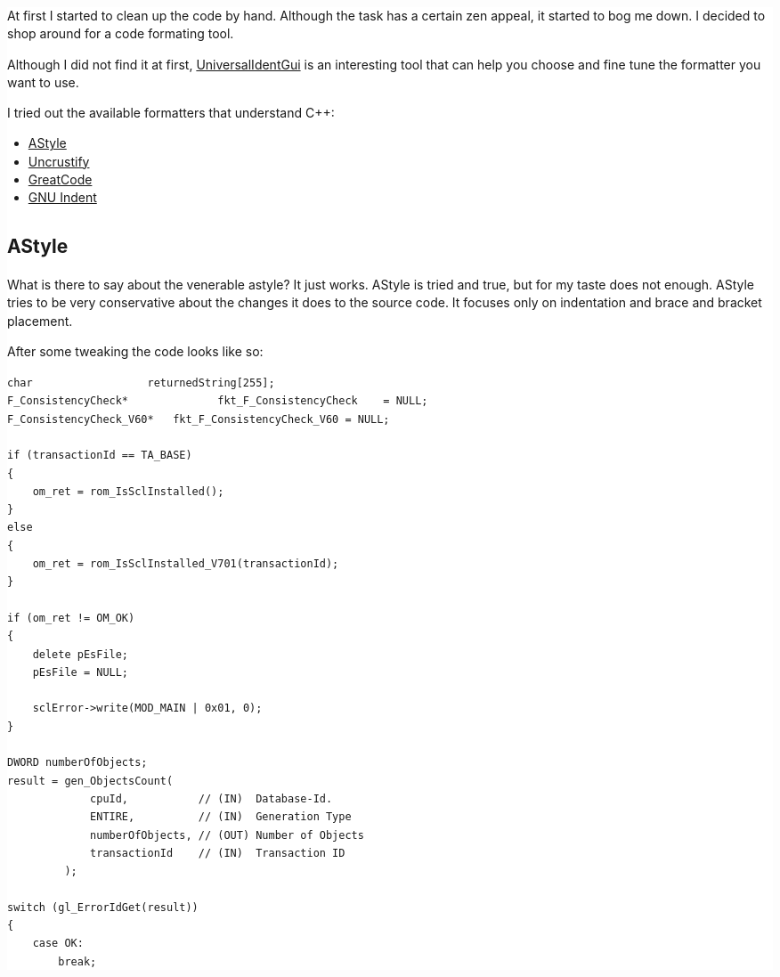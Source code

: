 

At first I started to clean up the code by hand. Although the task has a certain
zen appeal, it started to bog me down. I decided to shop around for a code
formating tool. 

Although I did not find it at first, [UniversalIdentGui] is an interesting 
tool that can help you choose and fine tune the formatter you want to use. 

I tried out the available formatters that understand C++:

* [AStyle]
* [Uncrustify]
* [GreatCode]
* [GNU Indent]

AStyle
------

What is there to say about the venerable astyle? It just works. AStyle is tried
and true, but for my taste does not enough. AStyle tries to be very 
conservative about the changes it does to the source code. It focuses only 
on indentation and brace and bracket placement.

After some tweaking the code looks like so:

    char                  returnedString[255];
    F_ConsistencyCheck*              fkt_F_ConsistencyCheck    = NULL;
    F_ConsistencyCheck_V60*   fkt_F_ConsistencyCheck_V60 = NULL;

    if (transactionId == TA_BASE)
    {
        om_ret = rom_IsSclInstalled();
    }
    else
    {
        om_ret = rom_IsSclInstalled_V701(transactionId);
    }

    if (om_ret != OM_OK)
    {
        delete pEsFile;
        pEsFile = NULL;

        sclError->write(MOD_MAIN | 0x01, 0);
    }

    DWORD numberOfObjects;
    result = gen_ObjectsCount(
                 cpuId,           // (IN)  Database-Id.
                 ENTIRE,          // (IN)  Generation Type
                 numberOfObjects, // (OUT) Number of Objects
                 transactionId    // (IN)  Transaction ID
             );

    switch (gl_ErrorIdGet(result))
    {
        case OK:
            break;


[UniversalIdentGui]: http://universalindent.sourceforge.net/
[AStyle]: http://astyle.sourceforge.net/
[Uncrustify]: http://uncrustify.sourceforge.net/
[GreatCode]: http://sourceforge.net/projects/gcgreatcode/
[GNU Indent]: http://www.gnu.org/software/indent/